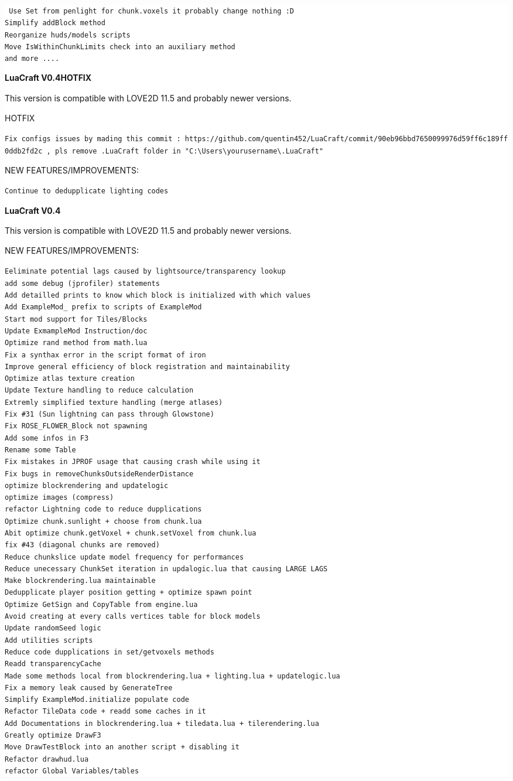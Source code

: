      Use Set from penlight for chunk.voxels it probably change nothing :D
    Simplify addBlock method 
    Reorganize huds/models scripts 
    Move IsWithinChunkLimits check into an auxiliary method 
    and more ....

**LuaCraft V0.4HOTFIX**

This version is compatible with LOVE2D 11.5 and probably newer versions.

HOTFIX

    Fix configs issues by mading this commit : https://github.com/quentin452/LuaCraft/commit/90eb96bbd7650099976d59ff6c189ff0ddb2fd2c , pls remove .LuaCraft folder in "C:\Users\yourusername\.LuaCraft" 

NEW FEATURES/IMPROVEMENTS:
    
    Continue to dedupplicate lighting codes 

**LuaCraft V0.4**

This version is compatible with LOVE2D 11.5 and probably newer versions.

NEW FEATURES/IMPROVEMENTS:

    Eeliminate potential lags caused by lightsource/transparency lookup
    add some debug (jprofiler) statements 
    Add detailled prints to know which block is initialized with which values
    Add ExampleMod_ prefix to scripts of ExampleMod 
    Start mod support for Tiles/Blocks
    Update ExmampleMod Instruction/doc
    Optimize rand method from math.lua
    Fix a synthax error in the script format of iron
    Improve general efficiency of block registration and maintainability
    Optimize atlas texture creation
    Update Texture handling to reduce calculation
    Extremly simplified texture handling (merge atlases) 
    Fix #31 (Sun lightning can pass through Glowstone)
    Fix ROSE_FLOWER_Block not spawning 
    Add some infos in F3 
    Rename some Table
    Fix mistakes in JPROF usage that causing crash while using it 
    Fix bugs in removeChunksOutsideRenderDistance 
    optimize blockrendering and updatelogic
    optimize images (compress)
    refactor Lightning code to reduce dupplications
    Optimize chunk.sunlight + choose from chunk.lua
    Abit optimize chunk.getVoxel + chunk.setVoxel from chunk.lua 
    fix #43 (diagonal chunks are removed)
    Reduce chunkslice update model frequency for performances 
    Reduce unecessary ChunkSet iteration in updalogic.lua that causing LARGE LAGS
    Make blockrendering.lua maintainable
    Dedupplicate player position getting + optimize spawn point
    Optimize GetSign and CopyTable from engine.lua
    Avoid creating at every calls vertices table for block models
    Update randomSeed logic
    Add utilities scripts 
    Reduce code dupplications in set/getvoxels methods 
    Readd transparencyCache
    Made some methods local from blockrendering.lua + lighting.lua + updatelogic.lua
    Fix a memory leak caused by GenerateTree
    Simplify ExampleMod.initialize populate code
    Refactor TileData code + readd some caches in it
    Add Documentations in blockrendering.lua + tiledata.lua + tilerendering.lua
    Greatly optimize DrawF3
    Move DrawTestBlock into an another script + disabling it
    Refactor drawhud.lua
    refactor Global Variables/tables 